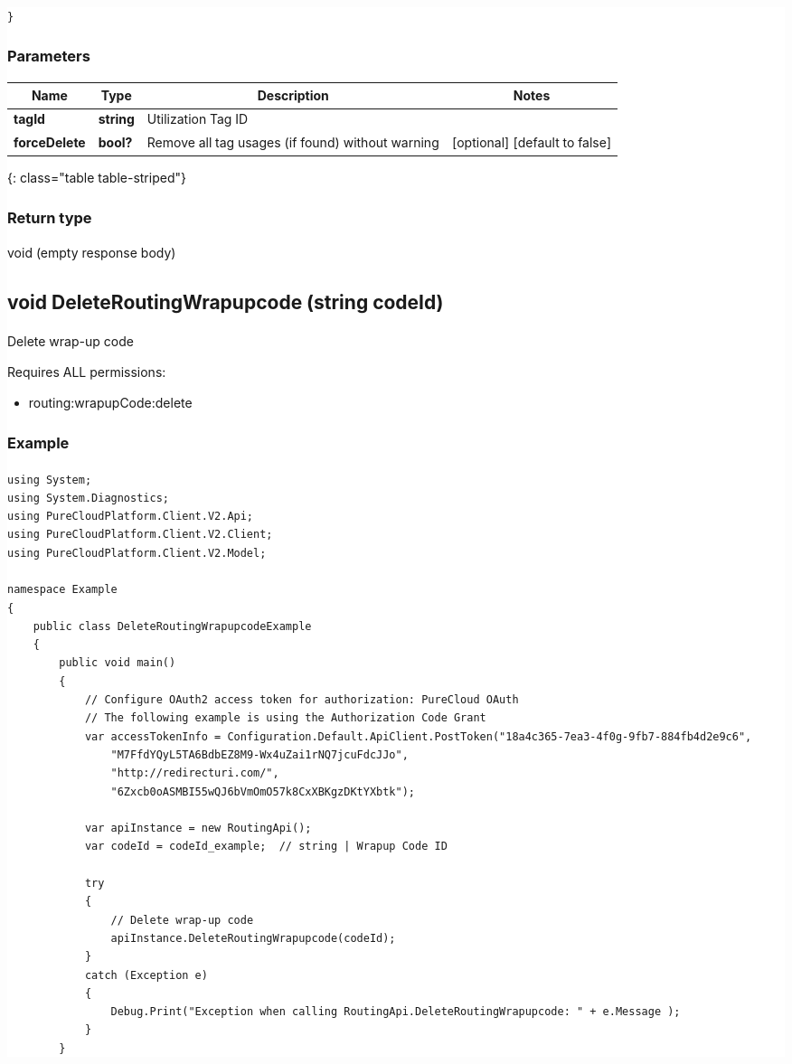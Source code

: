 ```{"language":"csharp"}
}
```

### Parameters


|Name | Type | Description  | Notes |
|------------- | ------------- | ------------- | -------------|
| **tagId** | **string**| Utilization Tag ID |  |
| **forceDelete** | **bool?**| Remove all tag usages (if found) without warning | [optional] [default to false] |
{: class="table table-striped"}

### Return type

void (empty response body)

<a name="deleteroutingwrapupcode"></a>

## void DeleteRoutingWrapupcode (string codeId)



Delete wrap-up code

Requires ALL permissions: 

* routing:wrapupCode:delete

### Example
```{"language":"csharp"}
using System;
using System.Diagnostics;
using PureCloudPlatform.Client.V2.Api;
using PureCloudPlatform.Client.V2.Client;
using PureCloudPlatform.Client.V2.Model;

namespace Example
{
    public class DeleteRoutingWrapupcodeExample
    {
        public void main()
        { 
            // Configure OAuth2 access token for authorization: PureCloud OAuth
            // The following example is using the Authorization Code Grant
            var accessTokenInfo = Configuration.Default.ApiClient.PostToken("18a4c365-7ea3-4f0g-9fb7-884fb4d2e9c6",
                "M7FfdYQyL5TA6BdbEZ8M9-Wx4uZai1rNQ7jcuFdcJJo",
                "http://redirecturi.com/",
                "6Zxcb0oASMBI55wQJ6bVmOmO57k8CxXBKgzDKtYXbtk");

            var apiInstance = new RoutingApi();
            var codeId = codeId_example;  // string | Wrapup Code ID

            try
            { 
                // Delete wrap-up code
                apiInstance.DeleteRoutingWrapupcode(codeId);
            }
            catch (Exception e)
            {
                Debug.Print("Exception when calling RoutingApi.DeleteRoutingWrapupcode: " + e.Message );
            }
        }
```